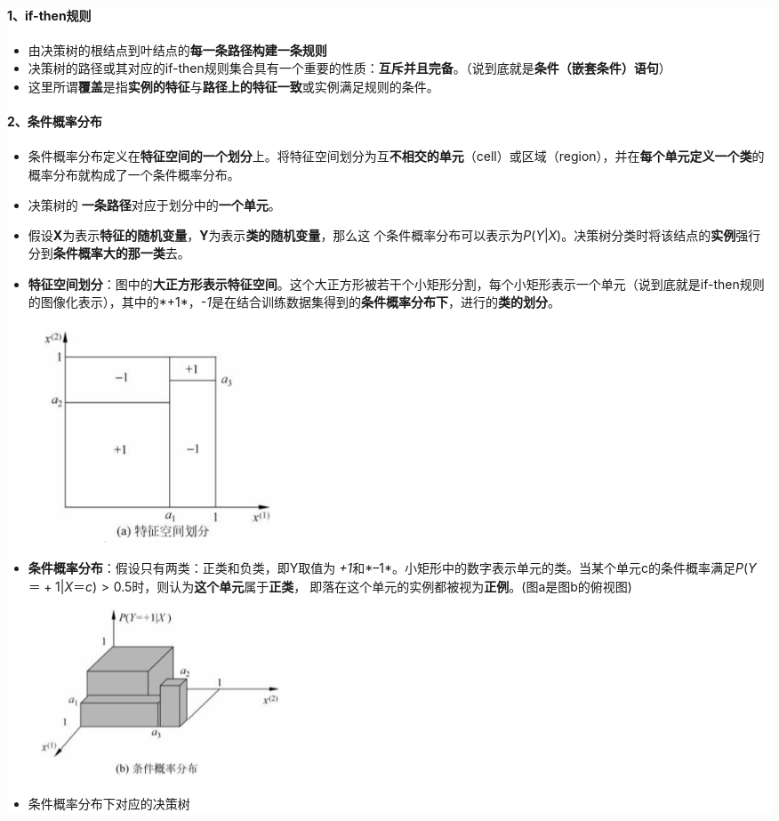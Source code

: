 #### 1、if-then规则

- 由决策树的根结点到叶结点的**每一条路径构建一条规则**
- 决策树的路径或其对应的if-then规则集合具有一个重要的性质：**互斥并且完备**。（说到底就是**条件（嵌套条件）语句**）
- 这里所谓**覆盖**是指**实例的特征**与**路径上的特征一致**或实例满足规则的条件。

#### 2、条件概率分布

- 条件概率分布定义在**特征空间的一个划分**上。将特征空间划分为互**不相交的单元**（cell）或区域（region），并在**每个单元定义一个类**的概率分布就构成了一个条件概率分布。

- 决策树的 **一条路径**对应于划分中的**一个单元**。

- 假设**X**为表示**特征的随机变量**，**Y**为表示**类的随机变量**，那么这 个条件概率分布可以表示为$P(Y|X)$。决策树分类时将该结点的**实例**强行分到**条件概率大的那一类**去。

- **特征空间划分**：图中的**大正方形表示特征空间**。这个大正方形被若干个小矩形分割，每个小矩形表示一个单元（说到底就是if-then规则的图像化表示），其中的*+1*，*-1*是在结合训练数据集得到的**条件概率分布下**，进行的**类的划分**。

  <img src="./img/Snipaste_2020-07-31_12-57-34.png" style="zoom: 80%;" />

- **条件概率分布**：假设只有两类：正类和负类，即Y取值为 *+1*和*–1*。小矩形中的数字表示单元的类。当某个单元c的条件概率满足$P(Y＝ +1| X ＝ c)>0.5$时，则认为**这个单元**属于**正类**， 即落在这个单元的实例都被视为**正例**。(图a是图b的俯视图)

  <img src="./img/Snipaste_2020-08-01_22-50-30.png" style="zoom: 80%;" />

- 条件概率分布下对应的决策树
